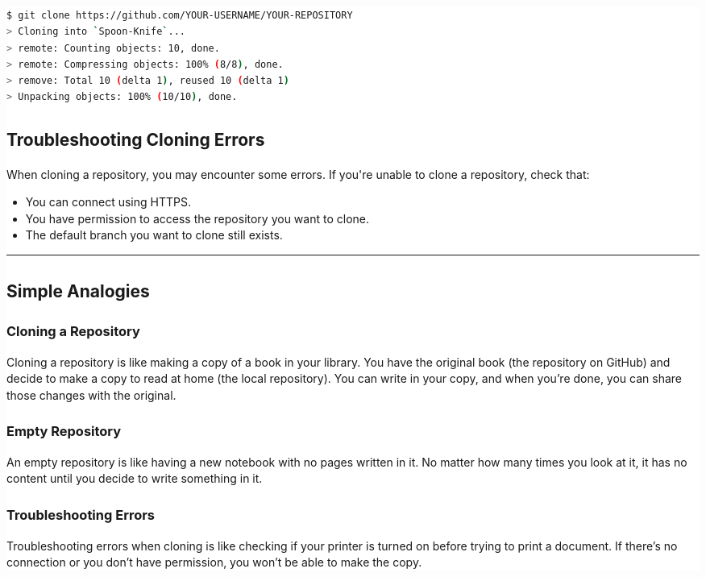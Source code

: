    ```bash
   $ git clone https://github.com/YOUR-USERNAME/YOUR-REPOSITORY
   > Cloning into `Spoon-Knife`...
   > remote: Counting objects: 10, done.
   > remote: Compressing objects: 100% (8/8), done.
   > remove: Total 10 (delta 1), reused 10 (delta 1)
   > Unpacking objects: 100% (10/10), done.
   ```

## Troubleshooting Cloning Errors
When cloning a repository, you may encounter some errors. If you're unable to clone a repository, check that:

- You can connect using HTTPS.
- You have permission to access the repository you want to clone.
- The default branch you want to clone still exists.

---

## Simple Analogies

### Cloning a Repository
Cloning a repository is like making a copy of a book in your library. You have the original book (the repository on GitHub) and decide to make a copy to read at home (the local repository). You can write in your copy, and when you’re done, you can share those changes with the original.

### Empty Repository
An empty repository is like having a new notebook with no pages written in it. No matter how many times you look at it, it has no content until you decide to write something in it.

### Troubleshooting Errors
Troubleshooting errors when cloning is like checking if your printer is turned on before trying to print a document. If there’s no connection or you don’t have permission, you won’t be able to make the copy.